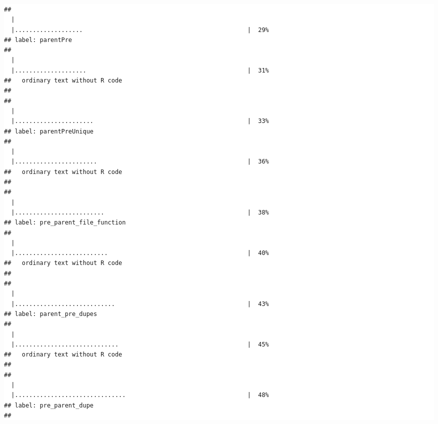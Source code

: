    ## 
      |                                                                       
      |...................                                              |  29%
    ## label: parentPre
    ## 
      |                                                                       
      |....................                                             |  31%
    ##   ordinary text without R code
    ## 
    ## 
      |                                                                       
      |......................                                           |  33%
    ## label: parentPreUnique
    ## 
      |                                                                       
      |.......................                                          |  36%
    ##   ordinary text without R code
    ## 
    ## 
      |                                                                       
      |.........................                                        |  38%
    ## label: pre_parent_file_function
    ## 
      |                                                                       
      |..........................                                       |  40%
    ##   ordinary text without R code
    ## 
    ## 
      |                                                                       
      |............................                                     |  43%
    ## label: parent_pre_dupes
    ## 
      |                                                                       
      |.............................                                    |  45%
    ##   ordinary text without R code
    ## 
    ## 
      |                                                                       
      |...............................                                  |  48%
    ## label: pre_parent_dupe
    ## 